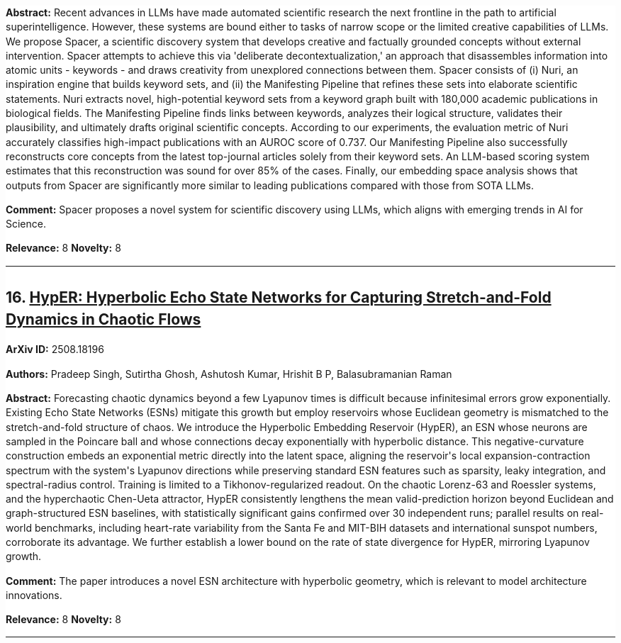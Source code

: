 **Abstract:** Recent advances in LLMs have made automated scientific research the next frontline in the path to artificial superintelligence. However, these systems are bound either to tasks of narrow scope or the limited creative capabilities of LLMs. We propose Spacer, a scientific discovery system that develops creative and factually grounded concepts without external intervention. Spacer attempts to achieve this via 'deliberate decontextualization,' an approach that disassembles information into atomic units - keywords - and draws creativity from unexplored connections between them. Spacer consists of (i) Nuri, an inspiration engine that builds keyword sets, and (ii) the Manifesting Pipeline that refines these sets into elaborate scientific statements. Nuri extracts novel, high-potential keyword sets from a keyword graph built with 180,000 academic publications in biological fields. The Manifesting Pipeline finds links between keywords, analyzes their logical structure, validates their plausibility, and ultimately drafts original scientific concepts. According to our experiments, the evaluation metric of Nuri accurately classifies high-impact publications with an AUROC score of 0.737. Our Manifesting Pipeline also successfully reconstructs core concepts from the latest top-journal articles solely from their keyword sets. An LLM-based scoring system estimates that this reconstruction was sound for over 85% of the cases. Finally, our embedding space analysis shows that outputs from Spacer are significantly more similar to leading publications compared with those from SOTA LLMs.

**Comment:** Spacer proposes a novel system for scientific discovery using LLMs, which aligns with emerging trends in AI for Science.

**Relevance:** 8
**Novelty:** 8

---

## 16. [HypER: Hyperbolic Echo State Networks for Capturing Stretch-and-Fold Dynamics in Chaotic Flows](https://arxiv.org/abs/2508.18196) <a id="link16"></a>

**ArXiv ID:** 2508.18196

**Authors:** Pradeep Singh, Sutirtha Ghosh, Ashutosh Kumar, Hrishit B P, Balasubramanian Raman

**Abstract:** Forecasting chaotic dynamics beyond a few Lyapunov times is difficult because infinitesimal errors grow exponentially. Existing Echo State Networks (ESNs) mitigate this growth but employ reservoirs whose Euclidean geometry is mismatched to the stretch-and-fold structure of chaos. We introduce the Hyperbolic Embedding Reservoir (HypER), an ESN whose neurons are sampled in the Poincare ball and whose connections decay exponentially with hyperbolic distance. This negative-curvature construction embeds an exponential metric directly into the latent space, aligning the reservoir's local expansion-contraction spectrum with the system's Lyapunov directions while preserving standard ESN features such as sparsity, leaky integration, and spectral-radius control. Training is limited to a Tikhonov-regularized readout. On the chaotic Lorenz-63 and Roessler systems, and the hyperchaotic Chen-Ueta attractor, HypER consistently lengthens the mean valid-prediction horizon beyond Euclidean and graph-structured ESN baselines, with statistically significant gains confirmed over 30 independent runs; parallel results on real-world benchmarks, including heart-rate variability from the Santa Fe and MIT-BIH datasets and international sunspot numbers, corroborate its advantage. We further establish a lower bound on the rate of state divergence for HypER, mirroring Lyapunov growth.

**Comment:** The paper introduces a novel ESN architecture with hyperbolic geometry, which is relevant to model architecture innovations.

**Relevance:** 8
**Novelty:** 8

---